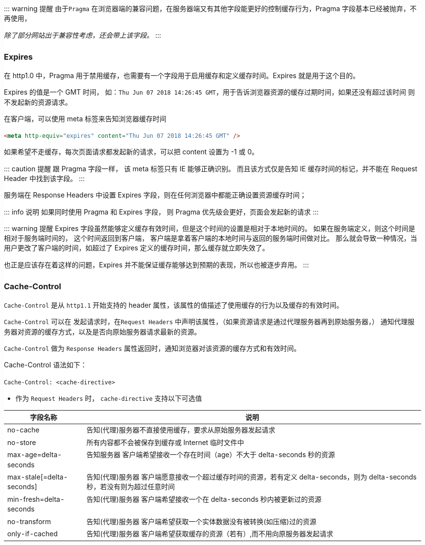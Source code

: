 ::: warning 提醒
由于`Pragma` 在浏览器端的兼容问题，在服务器端又有其他字段能更好的控制缓存行为，Pragma 字段基本已经被抛弃，不再使用，

_除了部分网站出于兼容性考虑，还会带上该字段。_
:::

### Expires

在 http1.0 中，Pragma 用于禁用缓存，也需要有一个字段用于启用缓存和定义缓存时间。Expires 就是用于这个目的。

Expires 的值是一个 GMT 时间， 如：`Thu Jun 07 2018 14:26:45 GMT`，用于告诉浏览器资源的缓存过期时间，如果还没有超过该时间
则不发起新的资源请求。

在客户端，可以使用 meta 标签来告知浏览器缓存时间

```html
<meta http-equiv="expires" content="Thu Jun 07 2018 14:26:45 GMT" />
```

如果希望不走缓存，每次页面请求都发起新的请求，可以把 content 设置为 -1 或 0。

::: caution 提醒
跟 Pragma 字段一样， 该 meta 标签只有 IE 能够正确识别。
而且该方式仅是告知 IE 缓存时间的标记，并不能在 Request Header 中找到该字段。
:::

服务端在 Response Headers 中设置 Expires 字段，则在任何浏览器中都能正确设置资源缓存时间；

::: info 说明
如果同时使用 Pragma 和 Expires 字段， 则 Pragma 优先级会更好，页面会发起新的请求
:::

::: warning 提醒
Expires 字段虽然能够定义缓存有效时间，但是这个时间的设置是相对于本地时间的。
如果在服务端定义，则这个时间是相对于服务端时间的，
这个时间返回到客户端， 客户端是拿着客户端的本地时间与返回的服务端时间做对比。
那么就会导致一种情况，当用户更改了客户端的时间，如超过了 Expires 定义的缓存时间，那么缓存就立即失效了。

也正是应该存在着这样的问题，Expires 并不能保证缓存能够达到预期的表现，所以也被逐步弃用。
:::

### Cache-Control

`Cache-Control` 是从 `http1.1` 开始支持的 header 属性，该属性的值描述了使用缓存的行为以及缓存的有效时间。

`Cache-Control` 可以在 发起请求时，在`Request Headers` 中声明该属性，（如果资源请求是通过代理服务器再到原始服务器，）
通知代理服务器对资源的缓存方式，以及是否向原始服务器请求最新的资源。

`Cache-Control` 做为 `Response Headers` 属性返回时，通知浏览器对该资源的缓存方式和有效时间。

Cache-Control 语法如下：

```
Cache-Control: <cache-directive>
```

- 作为 `Request Headers` 时， `cache-directive` 支持以下可选值

| 字段名称                   | 说明                                                                                                                         |
| -------------------------- | ---------------------------------------------------------------------------------------------------------------------------- |
| no-cache                   | 告知(代理)服务器不直接使用缓存，要求从原始服务器发起请求                                                                     |
| no-store                   | 所有内容都不会被保存到缓存或 Internet 临时文件中                                                                             |
| max-age=delta-seconds      | 告知服务器 客户端希望接收一个存在时间（age）不大于 delta-seconds 秒的资源                                                    |
| max-stale\[=delta-seconds] | 告知(代理)服务器 客户端愿意接收一个超过缓存时间的资源，若有定义 delta-seconds，则为 delta-seconds 秒，若没有则为超过任意时间 |
| min-fresh=delta-seconds    | 告知(代理)服务器 客户端希望接收一个在 delta-seconds 秒内被更新过的资源                                                       |
| no-transform               | 告知(代理)服务器 客户端希望获取一个实体数据没有被转换(如压缩)过的资源                                                        |
| only-if-cached             | 告知(代理)服务器 客户端希望获取缓存的资源（若有）,而不用向原服务器发起请求                                                   |
